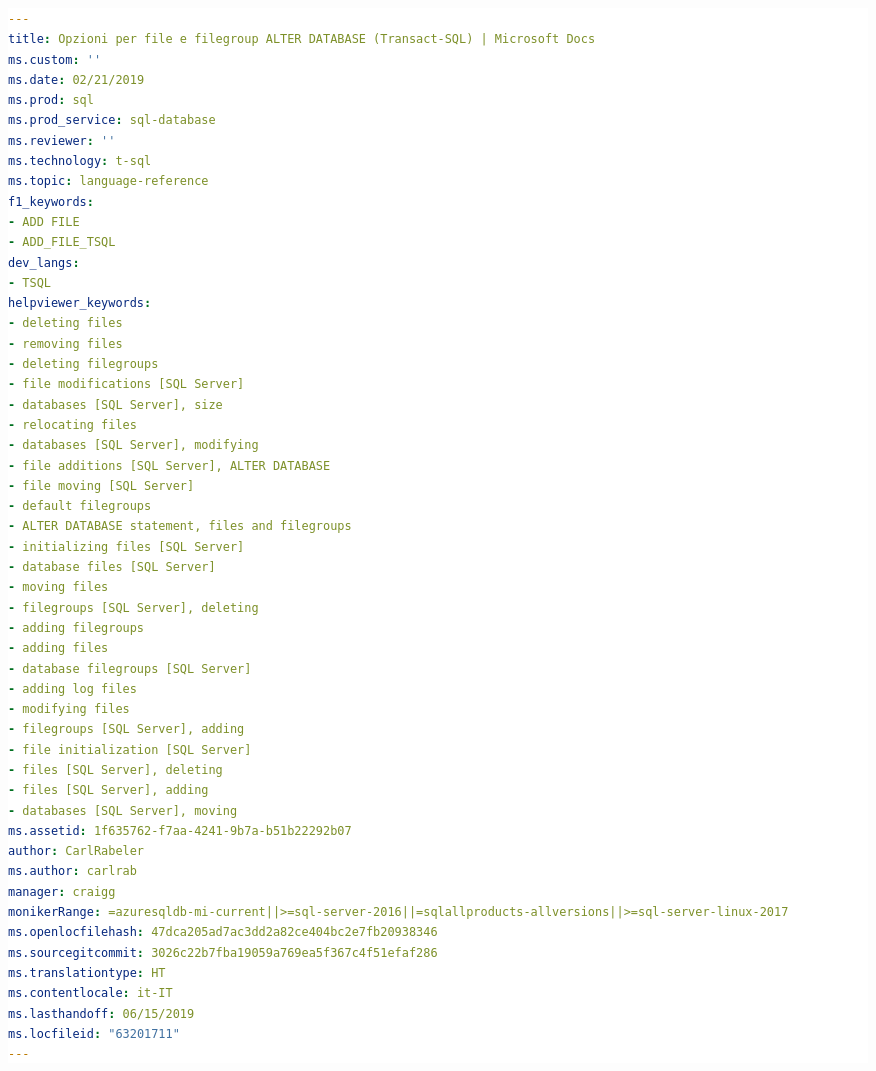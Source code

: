 ```yaml
---
title: Opzioni per file e filegroup ALTER DATABASE (Transact-SQL) | Microsoft Docs
ms.custom: ''
ms.date: 02/21/2019
ms.prod: sql
ms.prod_service: sql-database
ms.reviewer: ''
ms.technology: t-sql
ms.topic: language-reference
f1_keywords:
- ADD FILE
- ADD_FILE_TSQL
dev_langs:
- TSQL
helpviewer_keywords:
- deleting files
- removing files
- deleting filegroups
- file modifications [SQL Server]
- databases [SQL Server], size
- relocating files
- databases [SQL Server], modifying
- file additions [SQL Server], ALTER DATABASE
- file moving [SQL Server]
- default filegroups
- ALTER DATABASE statement, files and filegroups
- initializing files [SQL Server]
- database files [SQL Server]
- moving files
- filegroups [SQL Server], deleting
- adding filegroups
- adding files
- database filegroups [SQL Server]
- adding log files
- modifying files
- filegroups [SQL Server], adding
- file initialization [SQL Server]
- files [SQL Server], deleting
- files [SQL Server], adding
- databases [SQL Server], moving
ms.assetid: 1f635762-f7aa-4241-9b7a-b51b22292b07
author: CarlRabeler
ms.author: carlrab
manager: craigg
monikerRange: =azuresqldb-mi-current||>=sql-server-2016||=sqlallproducts-allversions||>=sql-server-linux-2017
ms.openlocfilehash: 47dca205ad7ac3dd2a82ce404bc2e7fb20938346
ms.sourcegitcommit: 3026c22b7fba19059a769ea5f367c4f51efaf286
ms.translationtype: HT
ms.contentlocale: it-IT
ms.lasthandoff: 06/15/2019
ms.locfileid: "63201711"
---
```
